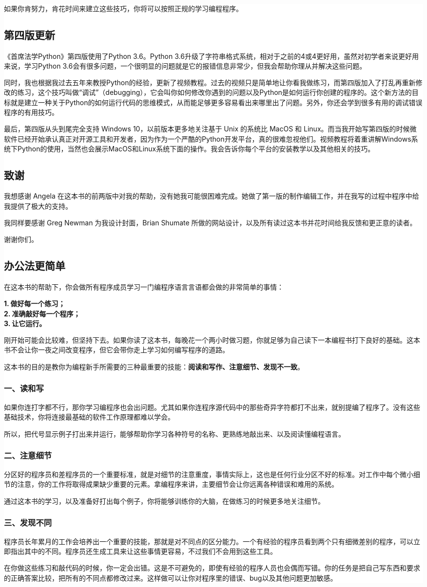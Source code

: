 如果你肯努力，肯花时间来建立这些技巧，你将可以按照正规的学习编程程序。

## 第四版更新

《首席法学Python》第四版使用了Python 3.6。Python 3.6升级了字符串格式系统，相对于之前的4或4更好用，虽然对初学者来说更好用来说，学习Python 3.6会有很多问题，一个很明显的问题就是它的报错信息非常少，但我会帮助你理从并解决这些问题。

同时，我也根据我过去五年来教授Python的经验，更新了视频教程。过去的视频只是简单地让你看我做练习，而第四版加入了打乱再重新修改的练习，这个技巧叫做“调试”（debugging），它会叫你如何修改你遇到的问题以及Python是如何运行你创建的程序的。这个新方法的目标就是建立一种关于Python的如何运行代码的思维模式，从而能足够更多容易看出来哪里出了问题。另外，你还会学到很多有用的调试错误程序的有用技巧。

最后，第四版从头到尾完全支持 Windows 10，以前版本更多地关注基于 Unix 的系统比 MacOS 和 Linux。而当我开始写第四版的时候微软件已经开始承认真正对开源工具和开发者，因为作为一个严酷的Python开发平台，真的很难忽视他们。视频教程将着重讲解Windows系统下Python的使用，当然也会展示MacOS和Linux系统下面的操作。我会告诉你每个平台的安装教学以及其他相关的技巧。

## 致谢

我想感谢 Angela 在这本书的前两版中对我的帮助，没有她我可能很困难完成。她做了第一版的制作编辑工作，并在我写的过程中程序中给我提供了极大的支持。

我同样要感谢 Greg Newman 为我设计封面，Brian Shumate 所做的网站设计，以及所有读过这本书并花时间给我反馈和更正意的读者。

谢谢你们。

## 办公法更简单

在这本书的帮助下，你会做所有程序成员学习一门编程序语言言语都会做的非常简单的事情：

**1\. 做好每一个练习；**  
**2\. 准确敲好每一个程序；**  
**3\. 让它运行。**

刚开始可能会比较难，但坚持下去。如果你读了这本书，每晚花一个两小时做习题，你就足够为自己读下一本编程书打下良好的基础。这本书不会让你一夜之间改变程序，但它会带你走上学习如何编写程序的道路。

这本书的目的是教你为编程新手所需要的三种最重要的技能：**阅读和写作、注意细节、发现不一致**。

### 一、读和写

如果你连打字都不行，那你学习编程序也会出问题。尤其如果你连程序源代码中的那些奇异字符都打不出来，就别提编了程序了。没有这些基础技术，你将连接最基础的软件工作原理都难以学会。

所以，把代号显示例子打出来并运行，能够帮助你学习各种符号的名称、更熟练地敲出来、以及阅读懂编程语言。

### 二、注意细节

分区好的程序员和差程序员的一个重要标准，就是对细节的注意重度，事情实际上，这也是任何行业分区不好的标准。对工作中每个微小细节的注意，你的工作将取得成果缺少重要的元素。拿编程序来讲，主要细节会让你远离各种错误和难用的系统。

通过这本书的学习，以及准备好打出每个例子，你将能够训练你的大脑，在做练习的时候更多地关注细节。

### 三、发现不同

程序员长年累月的工作会培养出一个重要的技能，那就是对不同点的区分能力。一个有经验的程序员看到两个只有细微差别的程序，可以立即指出其中的不同。程序员还生成工具来让这些事情更容易，不过我们不会用到这些工具。

在你做这些练习和敲代码的时候，你一定会出错。这是不可避免的，即使有经验的程序人员也会偶而写错。你的任务是把自己写东西和要求的正确答案比较，把所有的不同点都修改过来。这样做可以让你对程序里的错误、bug以及其他问题更加敏感。
